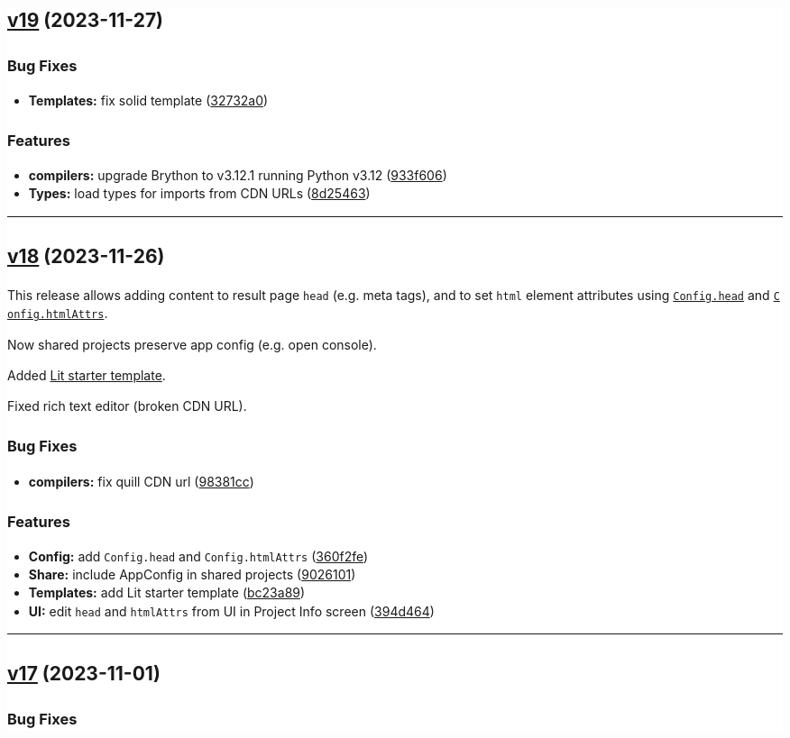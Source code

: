 
## [v19](https://github.com/live-codes/livecodes/compare/v18...v19) (2023-11-27)

### Bug Fixes

- **Templates:** fix solid template ([32732a0](https://github.com/live-codes/livecodes/commit/32732a0bc32a0660561d4d104379785877e755aa))

### Features

- **compilers:** upgrade Brython to v3.12.1 running Python v3.12 ([933f606](https://github.com/live-codes/livecodes/commit/933f606d960d9cea9b41534e944e6c2417902b77))
- **Types:** load types for imports from CDN URLs ([8d25463](https://github.com/live-codes/livecodes/commit/8d2546393591c49e1b698e707e731b2977ad8085))

---

## [v18](https://github.com/live-codes/livecodes/compare/v17...v18) (2023-11-26)

This release allows adding content to result page `head` (e.g. meta tags), and to set `html` element attributes using [`Config.head`](https://livecodes.io/docs/configuration/configuration-object#head) and [`Config.htmlAttrs`](https://livecodes.io/docs/configuration/configuration-object#htmlattrs).

Now shared projects preserve app config (e.g. open console).

Added [Lit starter template](https://livecodes.io/?template=lit).

Fixed rich text editor (broken CDN URL).

### Bug Fixes

- **compilers:** fix quill CDN url ([98381cc](https://github.com/live-codes/livecodes/commit/98381cc1bd5b339fb1c2a8c58e16cbca7bc9f217))

### Features

- **Config:** add `Config.head` and `Config.htmlAttrs` ([360f2fe](https://github.com/live-codes/livecodes/commit/360f2fe46151d58159b7567df0bb29b31033084e))
- **Share:** include AppConfig in shared projects ([9026101](https://github.com/live-codes/livecodes/commit/9026101c5059f3cc56c6a29d71a89e7ab4ecce53))
- **Templates:** add Lit starter template ([bc23a89](https://github.com/live-codes/livecodes/commit/bc23a899fb0fcf828ecf4d626686c98dde4fb8e6))
- **UI:** edit `head` and `htmlAttrs` from UI in Project Info screen ([394d464](https://github.com/live-codes/livecodes/commit/394d4641aeff709de3e235bca19d0a0adc699c70))

---

## [v17](https://github.com/live-codes/livecodes/compare/v16...v17) (2023-11-01)

### Bug Fixes
